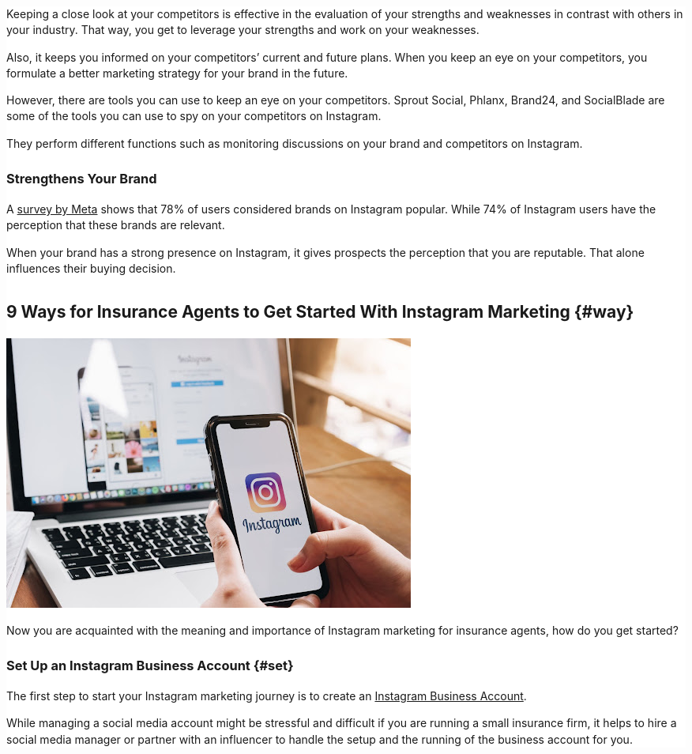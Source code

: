 Keeping a close look at your competitors is effective in the evaluation of your strengths and weaknesses in contrast with others in your industry. That way, you get to leverage your strengths and work on your weaknesses.

Also, it keeps you informed on your competitors’ current and future plans. When you keep an eye on your competitors, you formulate a better marketing strategy for your brand in the future.

However, there are tools you can use to keep an eye on your competitors. Sprout Social, Phlanx, Brand24, and SocialBlade are some of the tools you can use to spy on your competitors on Instagram.

They perform different functions such as monitoring discussions on your brand and competitors on Instagram.

### Strengthens Your Brand

A [survey by Meta](https://web.facebook.com/business/news/insights/how-instagram-boosts-brands-and-drives-sales?_rdc=1&_rdr) shows that 78% of users considered brands on Instagram popular. While 74% of Instagram users have the perception that these brands are relevant.

When your brand has a strong presence on Instagram, it gives prospects the perception that you are reputable. That alone influences their buying decision.

## 9 Ways for Insurance Agents to Get Started With Instagram Marketing {#way}

![](/uploads/2022/11/29/unnamed-12.jpg)

Now you are acquainted with the meaning and importance of Instagram marketing for insurance agents, how do you get started?

### Set Up an Instagram Business Account {#set}

The first step to start your Instagram marketing journey is to create an [Instagram Business Account](https://business.instagram.com/getting-started).

While managing a social media account might be stressful and difficult if you are running a small insurance firm, it helps to hire a social media manager or partner with an influencer to handle the setup and the running of the business account for you.
